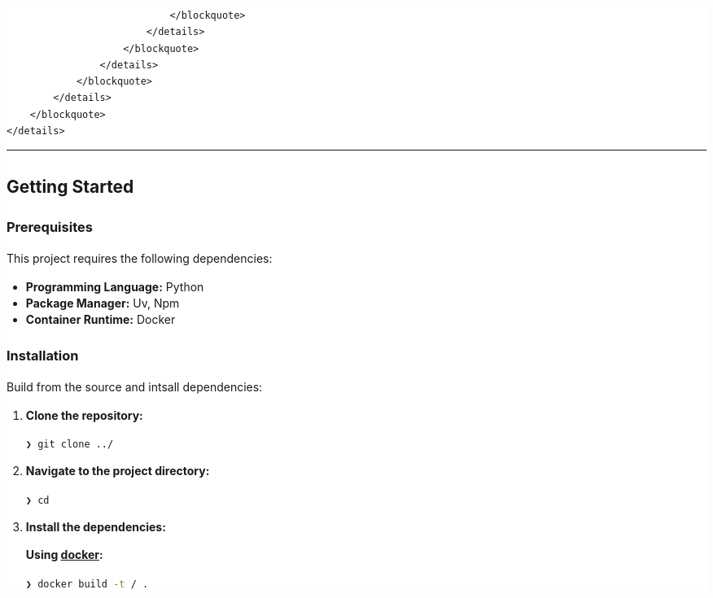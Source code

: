 								</blockquote>
							</details>
						</blockquote>
					</details>
				</blockquote>
			</details>
		</blockquote>
	</details>
</details>

---

## Getting Started

### Prerequisites

This project requires the following dependencies:

- **Programming Language:** Python
- **Package Manager:** Uv, Npm
- **Container Runtime:** Docker

### Installation

Build  from the source and intsall dependencies:

1. **Clone the repository:**

    ```sh
    ❯ git clone ../
    ```

2. **Navigate to the project directory:**

    ```sh
    ❯ cd
    ```

3. **Install the dependencies:**


	<!-- [![docker][docker-shield]][docker-link] -->
	<!-- REFERENCE LINKS -->
	<!-- [docker-shield]: https://img.shields.io/badge/Docker-2CA5E0.svg?style={badge_style}&logo=docker&logoColor=white -->
	<!-- [docker-link]: https://www.docker.com/ -->

	**Using [docker](https://www.docker.com/):**

	```sh
	❯ docker build -t / .
	```

	<!-- [![uv][uv-shield]][uv-link] -->
	<!-- REFERENCE LINKS -->
	<!-- [uv-shield]: https://img.shields.io/badge/uv-DE5FE9.svg?style=for-the-badge&logo=uv&logoColor=white -->
	<!-- [uv-link]: https://docs.astral.sh/uv/ -->


[back-to-top]: https://img.shields.io/badge/-BACK_TO_TOP-151515?style=flat-square